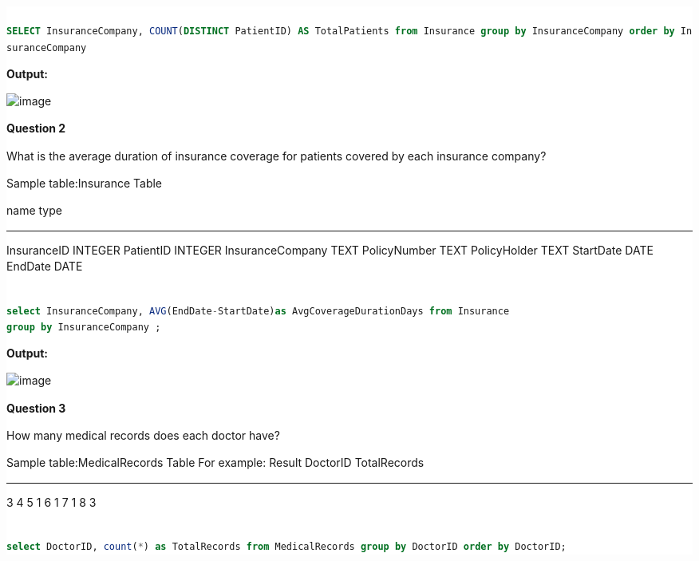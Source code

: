 ```sql

SELECT InsuranceCompany, COUNT(DISTINCT PatientID) AS TotalPatients from Insurance group by InsuranceCompany order by InsuranceCompany

```

**Output:**

![image](https://github.com/user-attachments/assets/fdd93a6b-4b41-4392-b0f5-28461f3a415e)


**Question 2**

What is the average duration of insurance coverage for patients covered by each insurance company?

Sample table:Insurance Table

name               type
-----------------  ----------
InsuranceID        INTEGER
PatientID          INTEGER
InsuranceCompany   TEXT
PolicyNumber       TEXT
PolicyHolder       TEXT
StartDate          DATE
EndDate            DATE

```sql

select InsuranceCompany, AVG(EndDate-StartDate)as AvgCoverageDurationDays from Insurance
group by InsuranceCompany ;

```

**Output:**

![image](https://github.com/user-attachments/assets/35ed3a4a-fead-40ec-ba10-05e31396e44c)


**Question 3**

How many medical records does each doctor have?

Sample table:MedicalRecords Table
For example:
Result
DoctorID    TotalRecords
----------  ------------
3           4
5           1
6           1
7           1
8           3


```sql

select DoctorID, count(*) as TotalRecords from MedicalRecords group by DoctorID order by DoctorID;

```
